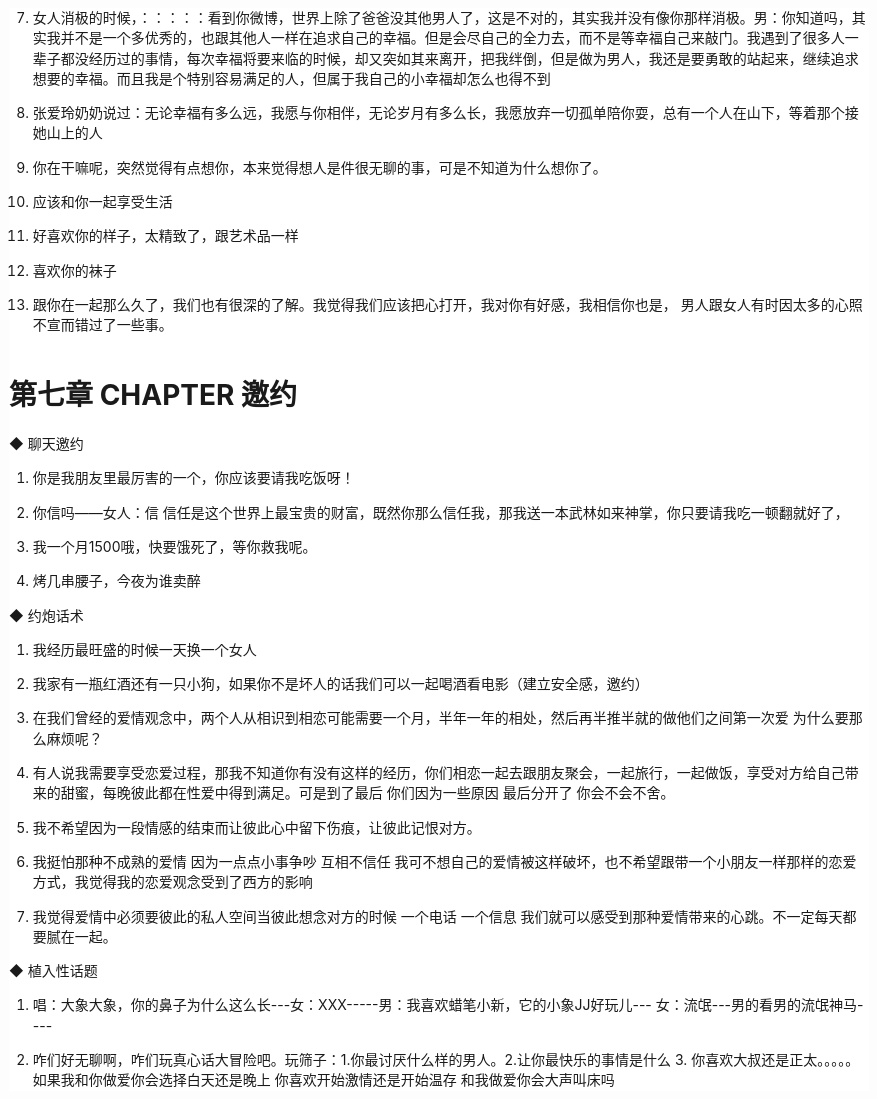 7.	女人消极的时候，：：：：：看到你微博，世界上除了爸爸没其他男人了，这是不对的，其实我并没有像你那样消极。男：你知道吗，其实我并不是一个多优秀的，也跟其他人一样在追求自己的幸福。但是会尽自己的全力去，而不是等幸福自己来敲门。我遇到了很多人一辈子都没经历过的事情，每次幸福将要来临的时候，却又突如其来离开，把我绊倒，但是做为男人，我还是要勇敢的站起来，继续追求想要的幸福。而且我是个特别容易满足的人，但属于我自己的小幸福却怎么也得不到

8.	张爱玲奶奶说过：无论幸福有多么远，我愿与你相伴，无论岁月有多么长，我愿放弃一切孤单陪你耍，总有一个人在山下，等着那个接她山上的人

9.	你在干嘛呢，突然觉得有点想你，本来觉得想人是件很无聊的事，可是不知道为什么想你了。

10.	应该和你一起享受生活

11.	好喜欢你的样子，太精致了，跟艺术品一样

12.	喜欢你的袜子

13.	跟你在一起那么久了，我们也有很深的了解。我觉得我们应该把心打开，我对你有好感，我相信你也是， 男人跟女人有时因太多的心照不宣而错过了一些事。












# 第七章 CHAPTER 邀约

◆	聊天邀约

1.	你是我朋友里最厉害的一个，你应该要请我吃饭呀！

2.	你信吗——女人：信 信任是这个世界上最宝贵的财富，既然你那么信任我，那我送一本武林如来神掌，你只要请我吃一顿翻就好了，

3.	我一个月1500哦，快要饿死了，等你救我呢。

4.	烤几串腰子，今夜为谁卖醉



◆	约炮话术

1.	我经历最旺盛的时候一天换一个女人

2.	我家有一瓶红酒还有一只小狗，如果你不是坏人的话我们可以一起喝酒看电影（建立安全感，邀约）

3.	在我们曾经的爱情观念中，两个人从相识到相恋可能需要一个月，半年一年的相处，然后再半推半就的做他们之间第一次爱 为什么要那么麻烦呢？

4.	有人说我需要享受恋爱过程，那我不知道你有没有这样的经历，你们相恋一起去跟朋友聚会，一起旅行，一起做饭，享受对方给自己带来的甜蜜，每晚彼此都在性爱中得到满足。可是到了最后 你们因为一些原因 最后分开了 你会不会不舍。

5.	我不希望因为一段情感的结束而让彼此心中留下伤痕，让彼此记恨对方。

6.	我挺怕那种不成熟的爱情 因为一点点小事争吵 互相不信任 我可不想自己的爱情被这样破坏，也不希望跟带一个小朋友一样那样的恋爱方式，我觉得我的恋爱观念受到了西方的影响

7.	我觉得爱情中必须要彼此的私人空间当彼此想念对方的时候 一个电话 一个信息 我们就可以感受到那种爱情带来的心跳。不一定每天都要腻在一起。



◆	植入性话题

1.	唱：大象大象，你的鼻子为什么这么长---女：XXX-----男：我喜欢蜡笔小新，它的小象JJ好玩儿--- 女：流氓---男的看男的流氓神马----

2.	咋们好无聊啊，咋们玩真心话大冒险吧。玩筛子：1.你最讨厌什么样的男人。2.让你最快乐的事情是什么 3.	你喜欢大叔还是正太。。。。。如果我和你做爱你会选择白天还是晚上	你喜欢开始激情还是开始温存	和我做爱你会大声叫床吗
